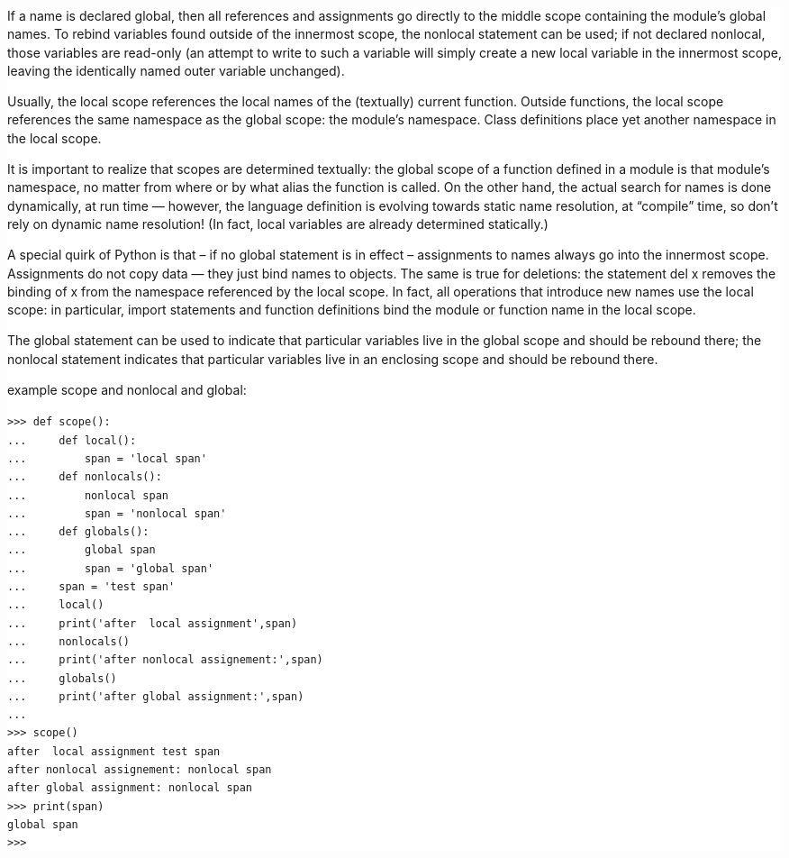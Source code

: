 If a name is declared global, then all references and assignments go directly to the middle scope containing the module’s global names. To rebind variables found outside of the innermost scope, the nonlocal statement can be used; if not declared nonlocal, those variables are read-only (an attempt to write to such a variable will simply create a new local variable in the innermost scope, leaving the identically named outer variable unchanged).

Usually, the local scope references the local names of the (textually) current function. Outside functions, the local scope references the same namespace as the global scope: the module’s namespace. Class definitions place yet another namespace in the local scope.

It is important to realize that scopes are determined textually: the global scope of a function defined in a module is that module’s namespace, no matter from where or by what alias the function is called. On the other hand, the actual search for names is done dynamically, at run time — however, the language definition is evolving towards static name resolution, at “compile” time, so don’t rely on dynamic name resolution! (In fact, local variables are already determined statically.)

A special quirk of Python is that – if no global statement is in effect – assignments to names always go into the innermost scope. Assignments do not copy data — they just bind names to objects. The same is true for deletions: the statement del x removes the binding of x from the namespace referenced by the local scope. In fact, all operations that introduce new names use the local scope: in particular, import statements and function definitions bind the module or function name in the local scope.

The global statement can be used to indicate that particular variables live in the global scope and should be rebound there; the nonlocal statement indicates that particular variables live in an enclosing scope and should be rebound there.

example scope and nonlocal and global:

```
>>> def scope():
...     def local():
...         span = 'local span'
...     def nonlocals():
...         nonlocal span
...         span = 'nonlocal span'
...     def globals():
...         global span
...         span = 'global span'
...     span = 'test span'
...     local()
...     print('after  local assignment',span)
...     nonlocals()
...     print('after nonlocal assignement:',span)
...     globals()
...     print('after global assignment:',span)
... 
>>> scope()
after  local assignment test span
after nonlocal assignement: nonlocal span
after global assignment: nonlocal span
>>> print(span)
global span
>>> 

```

